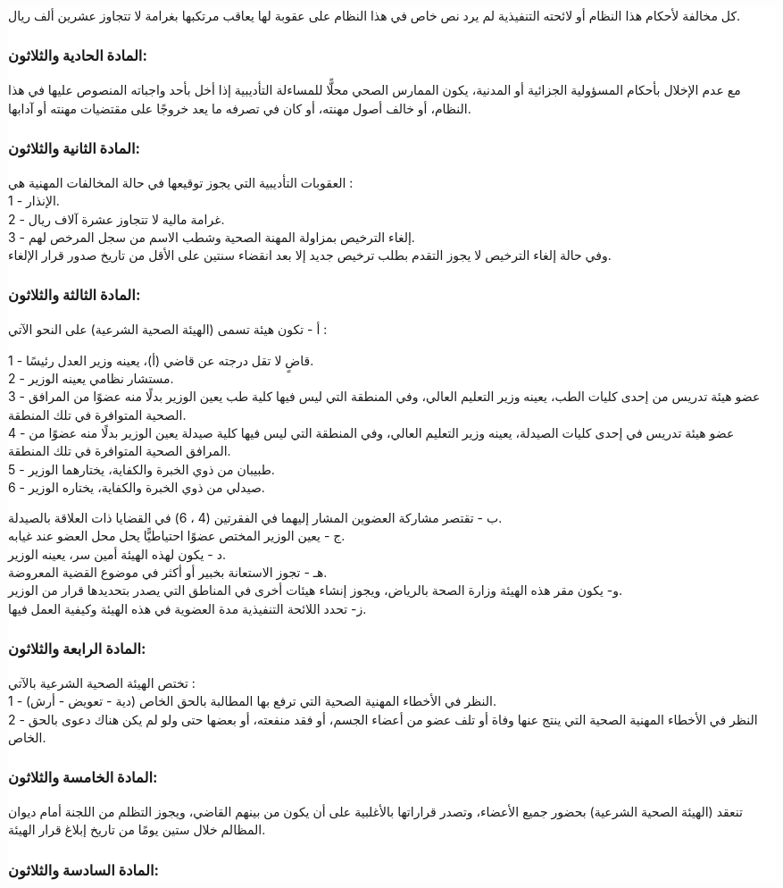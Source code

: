 كل مخالفة لأحكام هذا النظام أو لائحته التنفيذية لم يرد نص خاص في هذا النظام على عقوبة لها يعاقب مرتكبها بغرامة لا تتجاوز عشرين ألف ريال. 

### المادة الحادية والثلاثون: 

مع عدم الإخلال بأحكام المسؤولية الجزائية أو المدنية، يكون الممارس الصحي محلًّا للمساءلة التأديبية إذا أخل بأحد واجباته المنصوص عليها في هذا النظام، أو خالف أصول مهنته، أو كان في تصرفه ما يعد خروجًا على مقتضيات مهنته أو آدابها. 

### المادة الثانية والثلاثون: 

العقوبات التأديبية التي يجوز توقيعها في حالة المخالفات المهنية هي :   
1 - الإنذار.  
2 - غرامة مالية لا تتجاوز عشرة آلاف ريال.  
3 - إلغاء الترخيص بمزاولة المهنة الصحية وشطب الاسم من سجل المرخص لهم.   
وفي حالة إلغاء الترخيص لا يجوز التقدم بطلب ترخيص جديد إلا بعد انقضاء سنتين على الأقل من تاريخ صدور قرار الإلغاء. 

### المادة الثالثة والثلاثون: 

أ - تكون هيئة تسمى (الهيئة الصحية الشرعية) على النحو الآتي :

1 - قاضٍ لا تقل درجته عن قاضي (أ)، يعينه وزير العدل رئيسًا.   
2 - مستشار نظامي يعينه الوزير.  
3 - عضو هيئة تدريس من إحدى كليات الطب، يعينه وزير التعليم العالي، وفي المنطقة التي ليس فيها كلية طب يعين الوزير بدلًا منه عضوًا من المرافق الصحية المتوافرة في تلك المنطقة.  
4 - عضو هيئة تدريس في إحدى كليات الصيدلة، يعينه وزير التعليم العالي، وفي المنطقة التي ليس فيها كلية صيدلة يعين الوزير بدلًا منه عضوًا من المرافق الصحية المتوافرة في تلك المنطقة.  
5 - طبيبان من ذوي الخبرة والكفاية، يختارهما الوزير.  
6 - صيدلي من ذوي الخبرة والكفاية، يختاره الوزير.

ب - تقتصر مشاركة العضوين المشار إليهما في الفقرتين (4 ، 6) في القضايا ذات العلاقة بالصيدلة.  
ج - يعين الوزير المختص عضوًا احتياطيًّا يحل محل العضو عند غيابه.  
د - يكون لهذه الهيئة أمين سر، يعينه الوزير.  
هـ - تجوز الاستعانة بخبير أو أكثر في موضوع القضية المعروضة.  
و- يكون مقر هذه الهيئة وزارة الصحة بالرياض، ويجوز إنشاء هيئات أخرى في المناطق التي يصدر بتحديدها قرار من الوزير.  
ز- تحدد اللائحة التنفيذية مدة العضوية في هذه الهيئة وكيفية العمل فيها. 

### المادة الرابعة والثلاثون: 

تختص الهيئة الصحية الشرعية بالآتي :   
1 - النظر في الأخطاء المهنية الصحية التي ترفع بها المطالبة بالحق الخاص (دية - تعويض - أرش).  
2 - النظر في الأخطاء المهنية الصحية التي ينتج عنها وفاة أو تلف عضو من أعضاء الجسم، أو فقد منفعته، أو بعضها حتى ولو لم يكن هناك دعوى بالحق الخاص. 

### المادة الخامسة والثلاثون: 

تنعقد (الهيئة الصحية الشرعية) بحضور جميع الأعضاء، وتصدر قراراتها بالأغلبية على أن يكون من بينهم القاضي، ويجوز التظلم من اللجنة أمام ديوان المظالم خلال ستين يومًا من تاريخ إبلاغ قرار الهيئة. 

### المادة السادسة والثلاثون:

